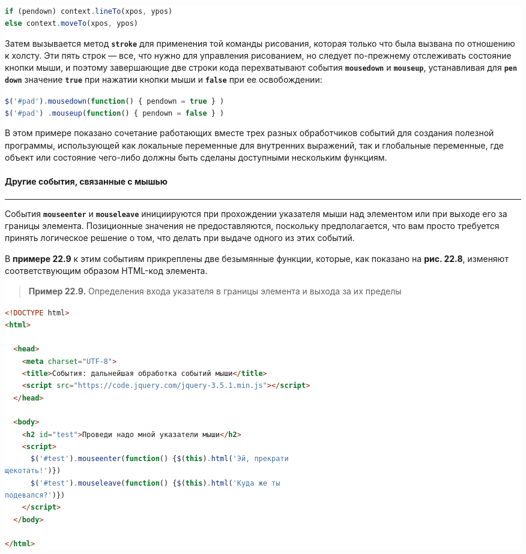 ```js
if (pendown) context.lineTo(xpos, ypos)
else context.moveTo(xpos, ypos)
```

Затем вызывается метод **`stroke`** для применения той команды рисования, которая только что была вызвана по отношению к холсту. Эти пять строк — все, что нужно для управления рисованием, но следует по-прежнему отслеживать состояние кнопки мыши, и поэтому завершающие две строки кода перехватывают события **`mousedown`** и **`mouseup`**, устанавливая для **`pendown`** значение **`true`** при нажатии кнопки мыши и **`false`** при ее освобождении:

```js
$('#pad').mousedown(function() { pendown = true } )
$('#pad') .mouseup(function() { pendown = false } )
```

В этом примере показано сочетание работающих вместе трех разных обработчиков событий для создания полезной программы, использующей как локальные переменные для внутренних выражений, так и глобальные переменные, где объект или состояние чего-либо должны быть сделаны доступными нескольким функциям.


#### Другие события, связанные с мышью
---

События **`mouseenter`** и **`mouseleave`** инициируются при прохождении указателя мыши над элементом или при выходе его за границы элемента. Позиционные значения не предоставляются, поскольку предполагается, что вам просто требуется принять логическое решение о том, что делать при выдаче одного из этих событий.

В **примере 22.9** к этим событиям прикреплены две безымянные функции, которые, как показано на **рис. 22.8**, изменяют соответствующим образом HTML-код элемента.

>**Пример 22.9.** Определения входа указателя в границы элемента и выхода за их пределы
```html
<!DOCTYPE html>
<html>

  <head>
    <meta charset="UTF-8">
    <title>События: дальнейшая обработка событий мыши</title>
    <script src="https://code.jquery.com/jquery-3.5.1.min.js"></script>
  </head>

  <body>
    <h2 id="test">Проведи надо мной указатели мыши</h2>
    <script>
      $('#test').mouseenter(function() {$(this).html('Эй, прекрати                                                          щекотать!')})
      $('#test').mouseleave(function() {$(this).html('Куда же ты                                                            подевался?')})
    </script>
  </body>

</html>
```
